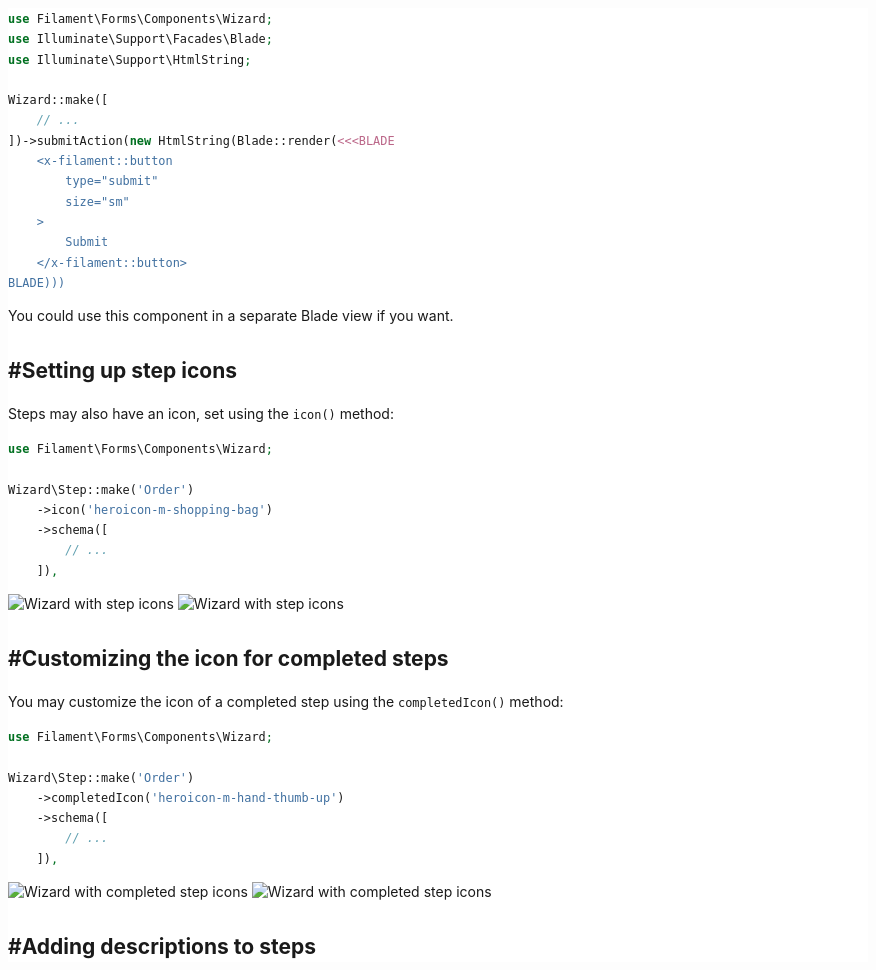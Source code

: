 ```php
use Filament\Forms\Components\Wizard;
use Illuminate\Support\Facades\Blade;
use Illuminate\Support\HtmlString;

Wizard::make([
    // ...
])->submitAction(new HtmlString(Blade::render(<<<BLADE
    <x-filament::button
        type="submit"
        size="sm"
    >
        Submit
    </x-filament::button>
BLADE)))

```
You could use this component in a separate Blade view if you want.

#Setting up step icons
----------------------

Steps may also have an icon, set using the `icon()` method:

```php
use Filament\Forms\Components\Wizard;

Wizard\Step::make('Order')
    ->icon('heroicon-m-shopping-bag')
    ->schema([
        // ...
    ]),

```
![Wizard with step icons](/docs/3.x/images/light/forms/layout/wizard/icons.jpg) ![Wizard with step icons](/docs/3.x/images/dark/forms/layout/wizard/icons.jpg)

#Customizing the icon for completed steps
-----------------------------------------

You may customize the icon of a completed step using the `completedIcon()` method:

```php
use Filament\Forms\Components\Wizard;

Wizard\Step::make('Order')
    ->completedIcon('heroicon-m-hand-thumb-up')
    ->schema([
        // ...
    ]),

```
![Wizard with completed step icons](/docs/3.x/images/light/forms/layout/wizard/completed-icons.jpg) ![Wizard with completed step icons](/docs/3.x/images/dark/forms/layout/wizard/completed-icons.jpg)

#Adding descriptions to steps
-----------------------------
